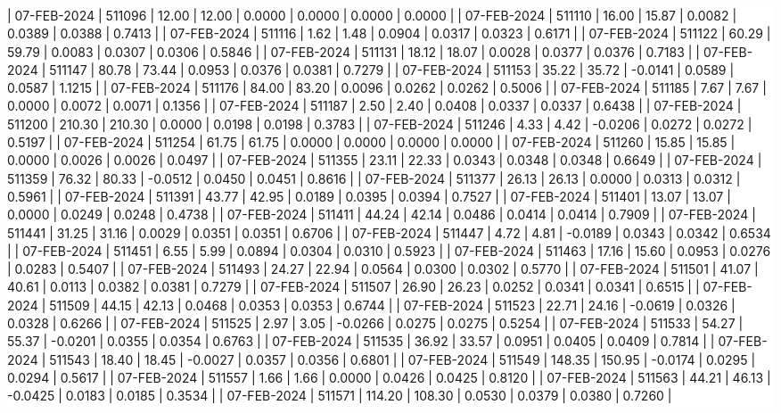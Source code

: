 | 07-FEB-2024 | 511096 | 12.00 | 12.00 | 0.0000 | 0.0000 | 0.0000 | 0.0000 |
| 07-FEB-2024 | 511110 | 16.00 | 15.87 | 0.0082 | 0.0389 | 0.0388 | 0.7413 |
| 07-FEB-2024 | 511116 | 1.62 | 1.48 | 0.0904 | 0.0317 | 0.0323 | 0.6171 |
| 07-FEB-2024 | 511122 | 60.29 | 59.79 | 0.0083 | 0.0307 | 0.0306 | 0.5846 |
| 07-FEB-2024 | 511131 | 18.12 | 18.07 | 0.0028 | 0.0377 | 0.0376 | 0.7183 |
| 07-FEB-2024 | 511147 | 80.78 | 73.44 | 0.0953 | 0.0376 | 0.0381 | 0.7279 |
| 07-FEB-2024 | 511153 | 35.22 | 35.72 | -0.0141 | 0.0589 | 0.0587 | 1.1215 |
| 07-FEB-2024 | 511176 | 84.00 | 83.20 | 0.0096 | 0.0262 | 0.0262 | 0.5006 |
| 07-FEB-2024 | 511185 | 7.67 | 7.67 | 0.0000 | 0.0072 | 0.0071 | 0.1356 |
| 07-FEB-2024 | 511187 | 2.50 | 2.40 | 0.0408 | 0.0337 | 0.0337 | 0.6438 |
| 07-FEB-2024 | 511200 | 210.30 | 210.30 | 0.0000 | 0.0198 | 0.0198 | 0.3783 |
| 07-FEB-2024 | 511246 | 4.33 | 4.42 | -0.0206 | 0.0272 | 0.0272 | 0.5197 |
| 07-FEB-2024 | 511254 | 61.75 | 61.75 | 0.0000 | 0.0000 | 0.0000 | 0.0000 |
| 07-FEB-2024 | 511260 | 15.85 | 15.85 | 0.0000 | 0.0026 | 0.0026 | 0.0497 |
| 07-FEB-2024 | 511355 | 23.11 | 22.33 | 0.0343 | 0.0348 | 0.0348 | 0.6649 |
| 07-FEB-2024 | 511359 | 76.32 | 80.33 | -0.0512 | 0.0450 | 0.0451 | 0.8616 |
| 07-FEB-2024 | 511377 | 26.13 | 26.13 | 0.0000 | 0.0313 | 0.0312 | 0.5961 |
| 07-FEB-2024 | 511391 | 43.77 | 42.95 | 0.0189 | 0.0395 | 0.0394 | 0.7527 |
| 07-FEB-2024 | 511401 | 13.07 | 13.07 | 0.0000 | 0.0249 | 0.0248 | 0.4738 |
| 07-FEB-2024 | 511411 | 44.24 | 42.14 | 0.0486 | 0.0414 | 0.0414 | 0.7909 |
| 07-FEB-2024 | 511441 | 31.25 | 31.16 | 0.0029 | 0.0351 | 0.0351 | 0.6706 |
| 07-FEB-2024 | 511447 | 4.72 | 4.81 | -0.0189 | 0.0343 | 0.0342 | 0.6534 |
| 07-FEB-2024 | 511451 | 6.55 | 5.99 | 0.0894 | 0.0304 | 0.0310 | 0.5923 |
| 07-FEB-2024 | 511463 | 17.16 | 15.60 | 0.0953 | 0.0276 | 0.0283 | 0.5407 |
| 07-FEB-2024 | 511493 | 24.27 | 22.94 | 0.0564 | 0.0300 | 0.0302 | 0.5770 |
| 07-FEB-2024 | 511501 | 41.07 | 40.61 | 0.0113 | 0.0382 | 0.0381 | 0.7279 |
| 07-FEB-2024 | 511507 | 26.90 | 26.23 | 0.0252 | 0.0341 | 0.0341 | 0.6515 |
| 07-FEB-2024 | 511509 | 44.15 | 42.13 | 0.0468 | 0.0353 | 0.0353 | 0.6744 |
| 07-FEB-2024 | 511523 | 22.71 | 24.16 | -0.0619 | 0.0326 | 0.0328 | 0.6266 |
| 07-FEB-2024 | 511525 | 2.97 | 3.05 | -0.0266 | 0.0275 | 0.0275 | 0.5254 |
| 07-FEB-2024 | 511533 | 54.27 | 55.37 | -0.0201 | 0.0355 | 0.0354 | 0.6763 |
| 07-FEB-2024 | 511535 | 36.92 | 33.57 | 0.0951 | 0.0405 | 0.0409 | 0.7814 |
| 07-FEB-2024 | 511543 | 18.40 | 18.45 | -0.0027 | 0.0357 | 0.0356 | 0.6801 |
| 07-FEB-2024 | 511549 | 148.35 | 150.95 | -0.0174 | 0.0295 | 0.0294 | 0.5617 |
| 07-FEB-2024 | 511557 | 1.66 | 1.66 | 0.0000 | 0.0426 | 0.0425 | 0.8120 |
| 07-FEB-2024 | 511563 | 44.21 | 46.13 | -0.0425 | 0.0183 | 0.0185 | 0.3534 |
| 07-FEB-2024 | 511571 | 114.20 | 108.30 | 0.0530 | 0.0379 | 0.0380 | 0.7260 |